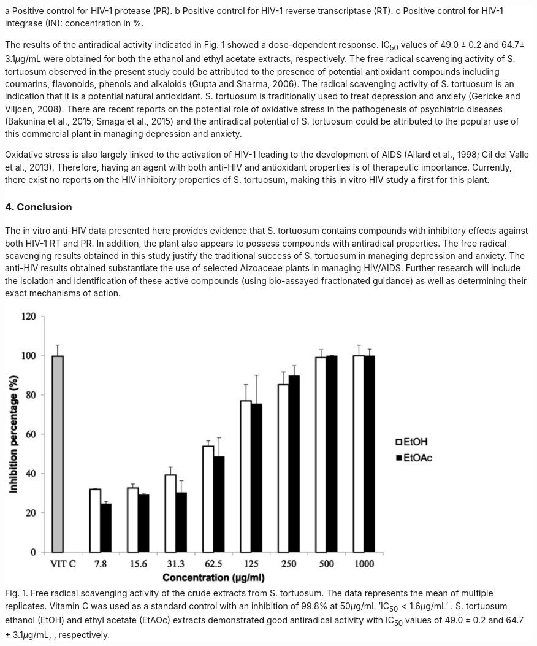 a Positive control for HIV-1 protease (PR). b Positive control for HIV-1 reverse transcriptase (RT). c Positive control for HIV-1 integrase (IN): concentration in $\% .$

The results of the antiradical activity indicated in Fig. 1 showed a dose-dependent response. $\mathrm { I C } _ { 5 0 }$ values of $4 9 . 0 \pm 0 . 2$ and $6 4 . 7 \pm$ $3 . 1 \mu \mathrm { g } / \mathrm { m L }$ were obtained for both the ethanol and ethyl acetate extracts, respectively. The free radical scavenging activity of S. tortuosum observed in the present study could be attributed to the presence of potential antioxidant compounds including coumarins, flavonoids, phenols and alkaloids (Gupta and Sharma, 2006). The radical scavenging activity of S. tortuosum is an indication that it is a potential natural antioxidant. S. tortuosum is traditionally used to treat depression and anxiety (Gericke and Viljoen, 2008). There are recent reports on the potential role of oxidative stress in the pathogenesis of psychiatric diseases (Bakunina et al., 2015; Smaga et al., 2015) and the antiradical potential of S. tortuosum could be attributed to the popular use of this commercial plant in managing depression and anxiety.

Oxidative stress is also largely linked to the activation of HIV-1 leading to the development of AIDS (Allard et al., 1998; Gil del Valle et al., 2013). Therefore, having an agent with both anti-HIV and antioxidant properties is of therapeutic importance. Currently, there exist no reports on the HIV inhibitory properties of S. tortuosum, making this in vitro HIV study a first for this plant.

### 4. Conclusion

The in vitro anti-HIV data presented here provides evidence that S. tortuosum contains compounds with inhibitory effects against both HIV-1 RT and PR. In addition, the plant also appears to possess compounds with antiradical properties. The free radical scavenging results obtained in this study justify the traditional success of S. tortuosum in managing depression and anxiety. The anti-HIV results obtained substantiate the use of selected Aizoaceae plants in managing HIV/AIDS. Further research will include the isolation and identification of these active compounds (using bio-assayed fractionated guidance) as well as determining their exact mechanisms of action.

![](images/e702a894fd760bd2b6c6bb4457f35270dc49b154f0a26a46e31291c5ea089925.jpg)  
Fig. 1. Free radical scavenging activity of the crude extracts from S. tortuosum. The data represents the mean of multiple replicates. Vitamin C was used as a standard control with an inhibition of $9 9 . 8 \%$ at $5 0 \mu \mathrm { g / m L }$ $\mathrm { ' } \mathrm { I C } _ { 5 0 } < 1 . 6 \mu \mathrm { g / m L } \mathrm { ' }$ . S. tortuosum ethanol (EtOH) and ethyl acetate (EtAOc) extracts demonstrated good antiradical activity with $\mathrm { I C } _ { 5 0 }$ values of $4 9 . 0 \pm 0 . 2$ and $6 4 . 7 \pm 3 . 1 \mu \mathrm { g / m L } ,$ , respectively.
